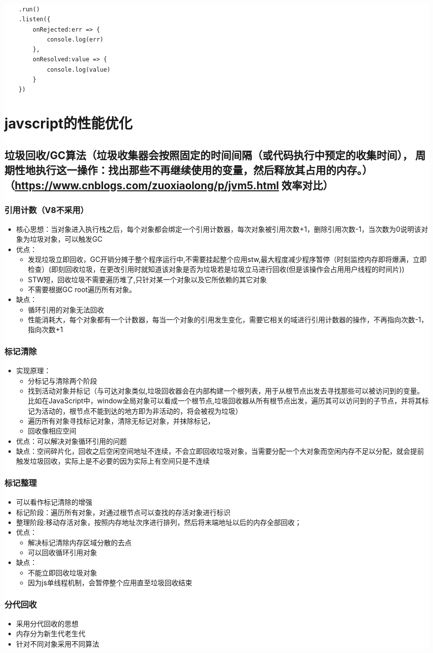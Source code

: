 ```
    .run()
    .listen({
        onRejected:err => {
            console.log(err)
        },
        onResolved:value => {
            console.log(value)
        }
    })  
```

# javscript的性能优化
## 垃圾回收/GC算法（垃圾收集器会按照固定的时间间隔（或代码执行中预定的收集时间）， 周期性地执行这一操作：找出那些不再继续使用的变量，然后释放其占用的内存。）（https://www.cnblogs.com/zuoxiaolong/p/jvm5.html  效率对比）
### 引用计数（V8不采用）
 - 核心思想：当对象进入执行栈之后，每个对象都会绑定一个引用计数器，每次对象被引用次数+1，删除引用次数-1，当次数为0说明该对象为垃圾对象，可以触发GC
 - 优点：
    + 发现垃圾立即回收，GC开销分摊于整个程序运行中,不需要挂起整个应用stw,最大程度减少程序暂停（时刻监控内存即将爆满，立即检查）(即刻回收垃圾，在更改引用时就知道该对象是否为垃圾若是垃圾立马进行回收(但是该操作会占用用户线程的时间片))
    + STW短，回收垃圾不需要遍历堆了,只针对某一个对象以及它所依赖的其它对象
    + 不需要根据GC root遍历所有对象。
 - 缺点：
    + 循环引用的对象无法回收
    + 性能消耗大，每个对象都有一个计数器，每当一个对象的引用发生变化，需要它相关的域进行引用计数器的操作，不再指向次数-1，指向次数+1
 
### 标记清除
 - 实现原理：
    + 分标记与清除两个阶段
    + 找到活动对象并标记（与可达对象类似,垃圾回收器会在内部构建一个根列表，用于从根节点出发去寻找那些可以被访问到的变量。比如在JavaScript中，window全局对象可以看成一个根节点,垃圾回收器从所有根节点出发，遍历其可以访问到的子节点，并将其标记为活动的，根节点不能到达的地方即为非活动的，将会被视为垃圾）
    + 遍历所有对象寻找标记对象，清除无标记对象，并抹除标记，
    + 回收像相应空间
 - 优点：可以解决对象循环引用的问题
 - 缺点：空间碎片化，回收之后空闲空间地址不连续，不会立即回收垃圾对象，当需要分配一个大对象而空闲内存不足以分配，就会提前触发垃圾回收，实际上是不必要的因为实际上有空间只是不连续

### 标记整理
 - 可以看作标记清除的增强
 - 标记阶段：遍历所有对象，对通过根节点可以查找的存活对象进行标识
 - 整理阶段:移动存活对象，按照内存地址次序进行排列，然后将末端地址以后的内存全部回收；
 - 优点：
    + 解决标记清除内存区域分散的去点
    + 可以回收循环引用对象
 - 缺点：
    + 不能立即回收垃圾对象
    + 因为js单线程机制，会暂停整个应用直至垃圾回收结束
### 分代回收
 - 采用分代回收的思想
 - 内存分为新生代老生代
 - 针对不同对象采用不同算法
